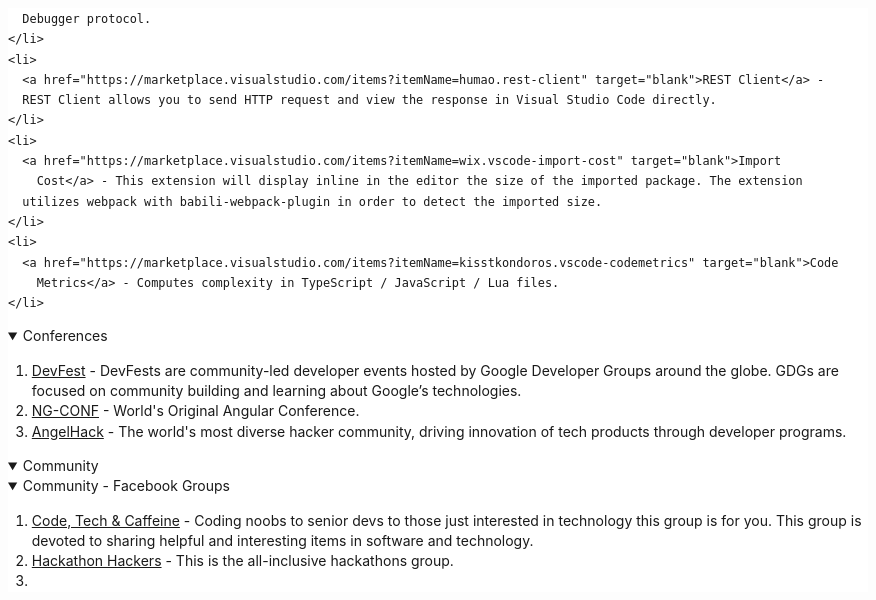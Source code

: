       Debugger protocol.
    </li>
    <li>
      <a href="https://marketplace.visualstudio.com/items?itemName=humao.rest-client" target="blank">REST Client</a> -
      REST Client allows you to send HTTP request and view the response in Visual Studio Code directly.
    </li>
    <li>
      <a href="https://marketplace.visualstudio.com/items?itemName=wix.vscode-import-cost" target="blank">Import
        Cost</a> - This extension will display inline in the editor the size of the imported package. The extension
      utilizes webpack with babili-webpack-plugin in order to detect the imported size.
    </li>
    <li>
      <a href="https://marketplace.visualstudio.com/items?itemName=kisstkondoros.vscode-codemetrics" target="blank">Code
        Metrics</a> - Computes complexity in TypeScript / JavaScript / Lua files.
    </li>
  </ol>
</details>

<details open>
  <summary>Conferences</summary>
  <ol>
    <li>
      <a href="https://devfest.withgoogle.com/" target="blank">DevFest</a> - DevFests are community-led developer events
      hosted by Google Developer Groups around the globe. GDGs are focused on community building and learning about
      Google’s technologies.
    </li>
    <li>
      <a href="https://www.ng-conf.org/" target="blank">NG-CONF</a> - World's Original Angular Conference.
    </li>
    <li>
      <a href="https://angelhack.com/" target="blank">AngelHack</a> - The world's most diverse hacker community, driving
      innovation of tech products through developer programs.
    </li>
  </ol>
</details>

<details open>
  <summary>Community</summary>

  <details open>
    <summary>Community - Facebook Groups</summary>
    <ol>
      <li>
        <a href="https://www.facebook.com/groups/190277791450732/">Code, Tech & Caffeine</a> - Coding noobs to senior
        devs
        to those just interested in technology this group is for you. This group is devoted to sharing helpful and
        interesting items in software and technology.
      </li>
      <li>
        <a href="https://www.facebook.com/groups/759985267390294" target="blank">Hackathon Hackers</a> - This is the
        all-inclusive hackathons group.
      </li>
      <li>